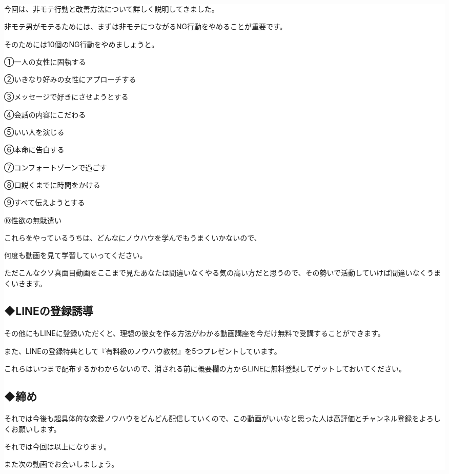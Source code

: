 
今回は、非モテ行動と改善方法について詳しく説明してきました。

非モテ男がモテるためには、まずは非モテにつながるNG行動をやめることが重要です。

そのためには10個のNG行動をやめましょうと。


①一人の女性に固執する

②いきなり好みの女性にアプローチする

③メッセージで好きにさせようとする

④会話の内容にこだわる

⑤いい人を演じる

⑥本命に告白する

⑦コンフォートゾーンで過ごす

⑧口説くまでに時間をかける

⑨すべて伝えようとする

⑩性欲の無駄遣い


これらをやっているうちは、どんなにノウハウを学んでもうまくいかないので、

何度も動画を見て学習していってください。


ただこんなクソ真面目動画をここまで見たあなたは間違いなくやる気の高い方だと思うので、その勢いで活動していけば間違いなくうまくいきます。


## ◆LINEの登録誘導

その他にもLINEに登録いただくと、理想の彼女を作る方法がわかる動画講座を今だけ無料で受講することができます。

また、LINEの登録特典として『有料級のノウハウ教材』を5つプレゼントしています。

これらはいつまで配布するかわからないので、消される前に概要欄の方からLINEに無料登録してゲットしておいてください。


## ◆締め

それでは今後も超具体的な恋愛ノウハウをどんどん配信していくので、この動画がいいなと思った人は高評価とチャンネル登録をよろしくお願いします。


それでは今回は以上になります。

また次の動画でお会いしましょう。

